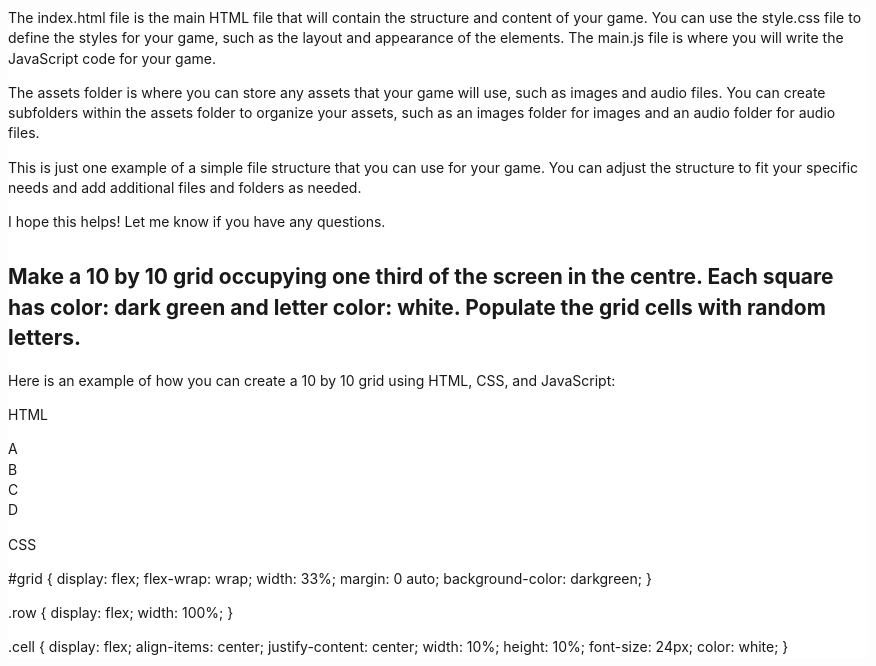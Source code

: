 The index.html file is the main HTML file that will contain the structure and content of your game. You can use the style.css file to define the styles for your game, such as the layout and appearance of the elements. The main.js file is where you will write the JavaScript code for your game.

The assets folder is where you can store any assets that your game will use, such as images and audio files. You can create subfolders within the assets folder to organize your assets, such as an images folder for images and an audio folder for audio files.

This is just one example of a simple file structure that you can use for your game. You can adjust the structure to fit your specific needs and add additional files and folders as needed.

I hope this helps! Let me know if you have any questions.


## Make a 10 by 10 grid occupying one third of the screen in the centre. Each square has color: dark green and letter color: white. Populate the grid cells with random letters.

Here is an example of how you can create a 10 by 10 grid using HTML, CSS, and JavaScript:

HTML

<div id="grid">
  
  <div class="row">
    <!-- Create 10 cells -->
    <div class="cell">A</div>
    <div class="cell">B</div>
    <!-- ... -->
  </div>
  
  <div class="row">
    <!-- Create 10 cells -->
    <div class="cell">C</div>
    <div class="cell">D</div>
    <!-- ... -->
  </div>
  
</div>

CSS

#grid {
  display: flex;
  flex-wrap: wrap;
  width: 33%;
  margin: 0 auto;
  background-color: darkgreen;
}

.row {
  display: flex;
  width: 100%;
}

.cell {
  display: flex;
  align-items: center;
  justify-content: center;
  width: 10%;
  height: 10%;
  font-size: 24px;
  color: white;
}
